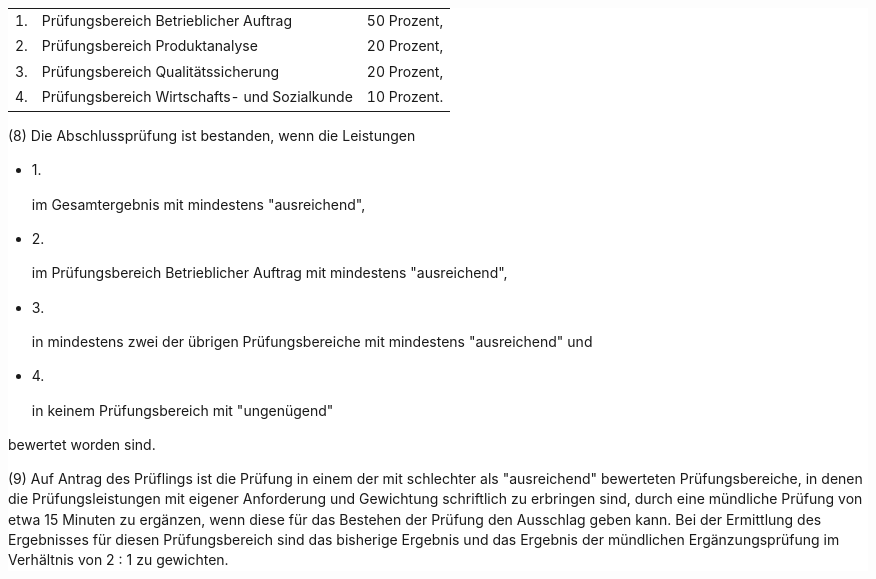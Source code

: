 |     |                                              |             |
| :-- | :------------------------------------------- | ----------: |
| 1\. | Prüfungsbereich Betrieblicher Auftrag        | 50 Prozent, |
| 2\. | Prüfungsbereich Produktanalyse               | 20 Prozent, |
| 3\. | Prüfungsbereich Qualitätssicherung           | 20 Prozent, |
| 4\. | Prüfungsbereich Wirtschafts- und Sozialkunde | 10 Prozent. |

</div>

<div class="jurAbsatz">

(8) Die Abschlussprüfung ist bestanden, wenn die Leistungen

  - 1\.
    
    <div style="">
    
    im Gesamtergebnis mit mindestens "ausreichend",
    
    </div>

  - 2\.
    
    <div style="">
    
    im Prüfungsbereich Betrieblicher Auftrag mit mindestens
    "ausreichend",
    
    </div>

  - 3\.
    
    <div style="">
    
    in mindestens zwei der übrigen Prüfungsbereiche mit mindestens
    "ausreichend" und
    
    </div>

  - 4\.
    
    <div style="">
    
    in keinem Prüfungsbereich mit "ungenügend"
    
    </div>

bewertet worden sind.

</div>

<div class="jurAbsatz">

(9) Auf Antrag des Prüflings ist die Prüfung in einem der mit schlechter
als "ausreichend" bewerteten Prüfungsbereiche, in denen die
Prüfungsleistungen mit eigener Anforderung und Gewichtung schriftlich
zu erbringen sind, durch eine mündliche Prüfung von etwa 15 Minuten zu
ergänzen, wenn diese für das Bestehen der Prüfung den Ausschlag geben
kann. Bei der Ermittlung des Ergebnisses für diesen Prüfungsbereich sind
das bisherige Ergebnis und das Ergebnis der mündlichen Ergänzungsprüfung
im Verhältnis von 2 : 1 zu gewichten.

